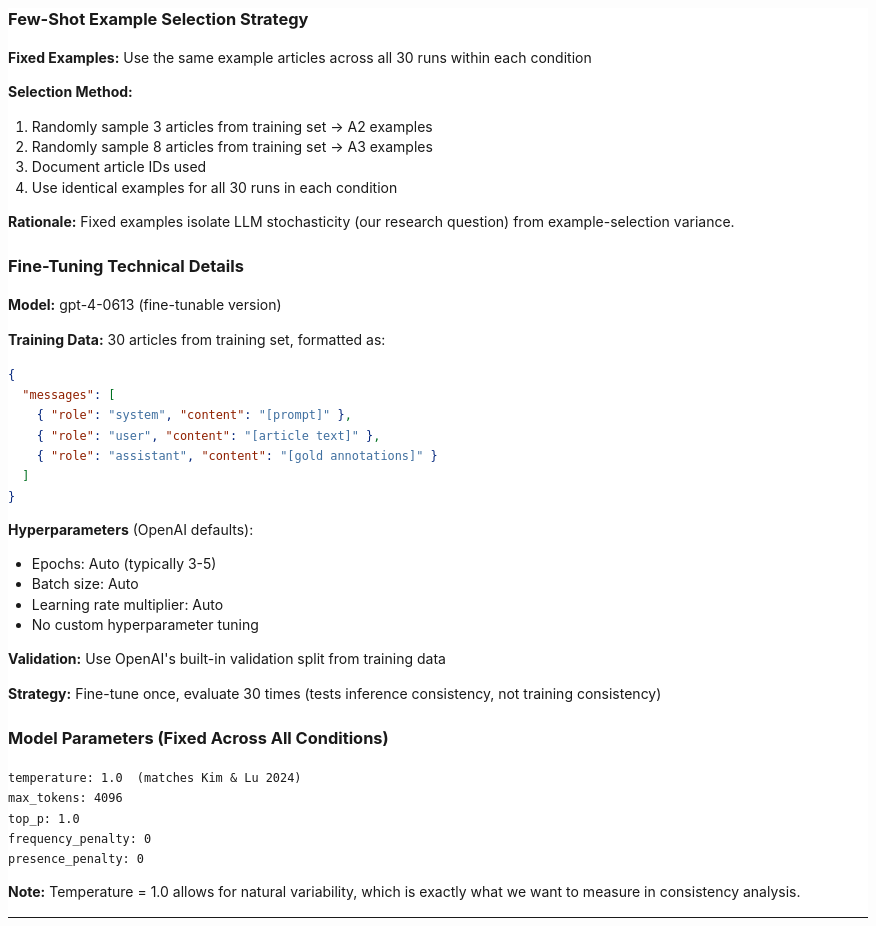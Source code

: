 ### Few-Shot Example Selection Strategy

**Fixed Examples:** Use the same example articles across all 30 runs within each condition

**Selection Method:**

1. Randomly sample 3 articles from training set → A2 examples
2. Randomly sample 8 articles from training set → A3 examples
3. Document article IDs used
4. Use identical examples for all 30 runs in each condition

**Rationale:** Fixed examples isolate LLM stochasticity (our research question) from example-selection variance.

### Fine-Tuning Technical Details

**Model:** gpt-4-0613 (fine-tunable version)

**Training Data:** 30 articles from training set, formatted as:

```json
{
  "messages": [
    { "role": "system", "content": "[prompt]" },
    { "role": "user", "content": "[article text]" },
    { "role": "assistant", "content": "[gold annotations]" }
  ]
}
```

**Hyperparameters** (OpenAI defaults):

- Epochs: Auto (typically 3-5)
- Batch size: Auto
- Learning rate multiplier: Auto
- No custom hyperparameter tuning

**Validation:** Use OpenAI's built-in validation split from training data

**Strategy:** Fine-tune once, evaluate 30 times (tests inference consistency, not training consistency)

### Model Parameters (Fixed Across All Conditions)

```
temperature: 1.0  (matches Kim & Lu 2024)
max_tokens: 4096
top_p: 1.0
frequency_penalty: 0
presence_penalty: 0
```

**Note:** Temperature = 1.0 allows for natural variability, which is exactly what we want to measure in consistency analysis.

---

